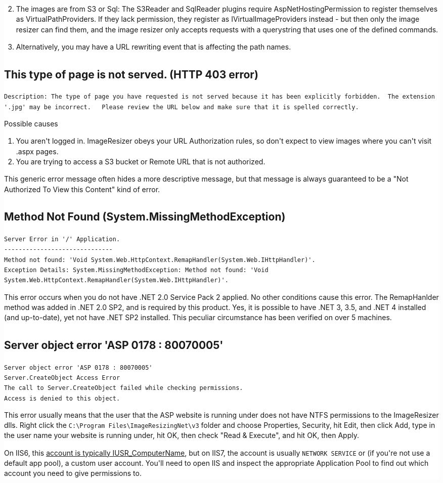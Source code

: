 2. The images are from S3 or Sql: The S3Reader and SqlReader plugins require AspNetHostingPermission to register themselves as VirtualPathProviders. If they lack permission, they register as IVirtualImageProviders instead - but then only the image resizer can find them, and the image resizer only accepts requests with a querystring that uses one of the defined commands.

3. Alternatively, you may have a URL rewriting event that is affecting the path names.


## This type of page is not served. (HTTP 403 error)

	Description: The type of page you have requested is not served because it has been explicitly forbidden.  The extension '.jpg' may be incorrect.   Please review the URL below and make sure that it is spelled correctly. 

Possible causes

1. You aren't logged in. ImageResizer obeys your URL Authorization rules, so don't expect to view images where you can't visit .aspx pages. 
2. You are trying to access a S3 bucket or Remote URL that is not authorized.

This generic error message often hides a more descriptive message, but that message is always guaranteed to be a "Not Authorized To View this Content" kind of error.



## Method Not Found (System.MissingMethodException)

	Server Error in '/' Application. 
	------------------------------ 
	Method not found: 'Void System.Web.HttpContext.RemapHandler(System.Web.IHttpHandler)'.
	Exception Details: System.MissingMethodException: Method not found: 'Void 
	System.Web.HttpContext.RemapHandler(System.Web.IHttpHandler)'.
	
This error occurs when you do not have .NET 2.0 Service Pack 2 applied. No other conditions cause this error. The RemapHanlder method was added in .NET 2.0 SP2, and is required by this product.
Yes, it is possible to have .NET 3, 3.5, and .NET 4 installed (and up-to-date), yet not have .NET SP2 installed. This peculiar circumstance has been verified on over 5 machines.



## Server object error 'ASP 0178 : 80070005'

	Server object error 'ASP 0178 : 80070005'
	Server.CreateObject Access Error
	The call to Server.CreateObject failed while checking permissions. 
	Access is denied to this object.

This error usually means that the user that the ASP website is running under does not have NTFS permissions to the ImageResizer dlls. 
Right click the `C:\Program Files\ImageResizingNet\v3` folder and choose Properties, Security, hit Edit, then click Add, type in the user name your website is running under, hit OK, then check "Read & Execute", and hit OK, then Apply.

On IIS6, this [account is typically IUSR_ComputerName](http://www.microsoft.com/technet/prodtechnol/WindowsServer2003/Library/IIS/3648346f-e4f5-474b-86c7-5a86e85fa1ff.mspx?mfr=true), but on IIS7, the account is usually `NETWORK SERVICE` or (if you're not use a default app pool), a custom user account. You'll need to open IIS and inspect the appropriate Application Pool to find out which account you need to give permissions to. 
